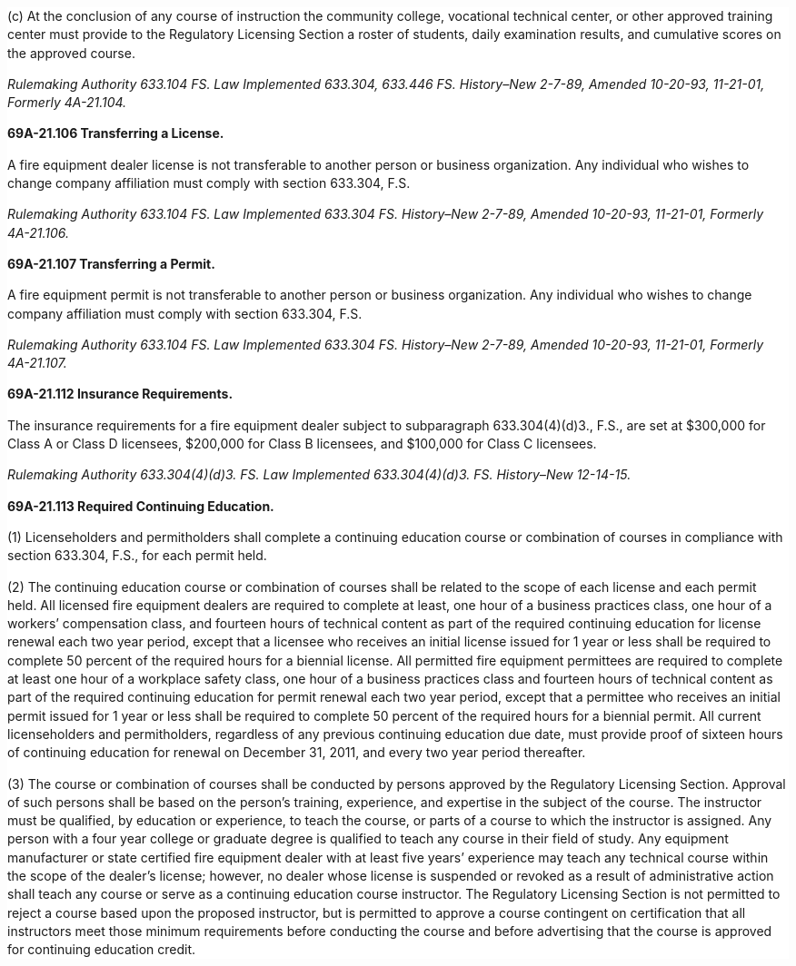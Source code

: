 (c) At the conclusion of any course of instruction the community college, vocational technical center, or other approved training center must provide to the Regulatory Licensing Section a roster of students, daily examination results, and cumulative scores on the approved course.

*Rulemaking Authority 633.104 FS. Law Implemented 633.304, 633.446 FS. History–New 2-7-89, Amended 10-20-93, 11-21-01, Formerly 4A-21.104.*

**69A-21.106 Transferring a License.**

A fire equipment dealer license is not transferable to another person or business organization. Any individual who wishes to change company affiliation must comply with section 633.304, F.S.

*Rulemaking Authority 633.104 FS. Law Implemented 633.304 FS. History–New 2-7-89, Amended 10-20-93, 11-21-01, Formerly 4A-21.106.*

**69A-21.107 Transferring a Permit.**

A fire equipment permit is not transferable to another person or business organization. Any individual who wishes to change company affiliation must comply with section 633.304, F.S.

*Rulemaking Authority 633.104 FS. Law Implemented 633.304 FS. History–New 2-7-89, Amended 10-20-93, 11-21-01, Formerly 4A-21.107.*

**69A-21.112 Insurance Requirements.**

The insurance requirements for a fire equipment dealer subject to subparagraph 633.304(4)(d)3., F.S., are set at $300,000 for Class A or Class D licensees, $200,000 for Class B licensees, and $100,000 for Class C licensees.

*Rulemaking Authority 633.304(4)(d)3. FS. Law Implemented 633.304(4)(d)3. FS. History–New 12-14-15.*

**69A-21.113 Required Continuing Education.**

(1) Licenseholders and permitholders shall complete a continuing education course or combination of courses in compliance with section 633.304, F.S., for each permit held.

(2) The continuing education course or combination of courses shall be related to the scope of each license and each permit held. All licensed fire equipment dealers are required to complete at least, one hour of a business practices class, one hour of a workers’ compensation class, and fourteen hours of technical content as part of the required continuing education for license renewal each two year period, except that a licensee who receives an initial license issued for 1 year or less shall be required to complete 50 percent of the required hours for a biennial license. All permitted fire equipment permittees are required to complete at least one hour of a workplace safety class, one hour of a business practices class and fourteen hours of technical content as part of the required continuing education for permit renewal each two year period, except that a permittee who receives an initial permit issued for 1 year or less shall be required to complete 50 percent of the required hours for a biennial permit. All current licenseholders and permitholders, regardless of any previous continuing education due date, must provide proof of sixteen hours of continuing education for renewal on December 31, 2011, and every two year period thereafter.

(3) The course or combination of courses shall be conducted by persons approved by the Regulatory Licensing Section. Approval of such persons shall be based on the person’s training, experience, and expertise in the subject of the course. The instructor must be qualified, by education or experience, to teach the course, or parts of a course to which the instructor is assigned. Any person with a four year college or graduate degree is qualified to teach any course in their field of study. Any equipment manufacturer or state certified fire equipment dealer with at least five years’ experience may teach any technical course within the scope of the dealer’s license; however, no dealer whose license is suspended or revoked as a result of administrative action shall teach any course or serve as a continuing education course instructor. The Regulatory Licensing Section is not permitted to reject a course based upon the proposed instructor, but is permitted to approve a course contingent on certification that all instructors meet those minimum requirements before conducting the course and before advertising that the course is approved for continuing education credit.
